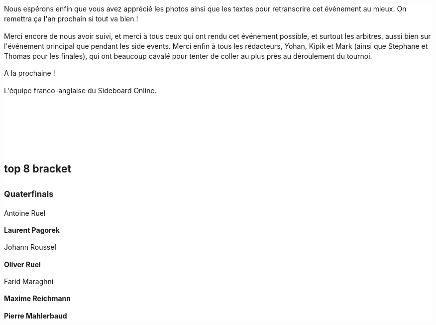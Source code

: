 
Nous espérons enfin que vous avez apprécié les photos ainsi que les textes pour retranscrire cet événement au mieux. On remettra ça l'an prochain si tout va bien !


Merci encore de nous avoir suivi, et merci à tous ceux qui ont rendu cet événement possible, et surtout les arbitres, aussi bien sur l'événement principal que pendant les side events. Merci enfin à tous les rédacteurs, Yohan, Kipik et Mark (ainsi que Stephane et Thomas pour les finales), qui ont beaucoup cavalé pour tenter de coller au plus près au déroulement du tournoi.


A la prochaine !


L'équipe franco-anglaise du Sideboard Online.


 


 


 


top 8 bracket
-------------





### Quaterfinals





Antoine Ruel




**Laurent Pagorek**






Johann Roussel




**Oliver Ruel**






Farid Maraghni




**Maxime Reichmann**






**Pierre Mahlerbaud**
